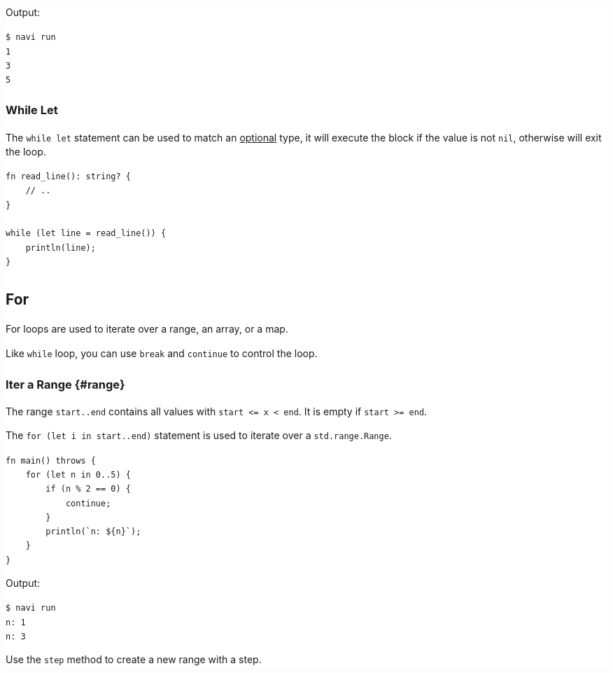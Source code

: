 Output:

```shell
$ navi run
1
3
5
```

### While Let

The `while let` statement can be used to match an [optional] type, it will execute the block if the value is not `nil`, otherwise will exit the loop.

```nv,ignore
fn read_line(): string? {
    // ..
}

while (let line = read_line()) {
    println(line);
}
```

## For

For loops are used to iterate over a range, an array, or a map.

Like `while` loop, you can use `break` and `continue` to control the loop.

### Iter a Range {#range}

The range `start..end` contains all values with `start <= x < end`. It is empty if `start >= end`.

The `for (let i in start..end)` statement is used to iterate over a `std.range.Range`.

```nv,no_run
fn main() throws {
    for (let n in 0..5) {
        if (n % 2 == 0) {
            continue;
        }
        println(`n: ${n}`);
    }
}
```

Output:

```shell
$ navi run
n: 1
n: 3
```

Use the `step` method to create a new range with a step.


[Primitive Types]: #primitive-types
[Use]: #use
[Intergers]: #int
[int]: #int
[string]: #string
[Floats]: #float
[float]: #float
[char]: #chars
[optional]: #optional
[bool]: #bool
[String interpolation]: #string-interpolation
[identifier]: #identifier
[identifiers]: #identifier
[values]: #value
[value]: #value
[block]: #block
[expression]: #expression
[Positional Arguments arguments]: #positional-arguments
[Keyword Arguments]: #keyword-arguments
[Kw Argument]: #keyword-arguments
[Arbitrary Arguments]: #arbitrary-arguments
[while]: #while
[loop]: #loop
[for]: #for
[switch]: #switch
[if]: #if
[channel]: #channel
[spawn]: #spawn
[unwrap || default]: #unwrap-or-default
[Unwrap or Default]: #unwrap-or-default
[Concurrency is NOT Parallelism]: https://ics.uci.edu/~rickl/courses/ics-h197/2014-fq-h197/talk-Wu-Concurrency-is-NOT-parallelism.pdf
[Error]: #error
[Type Alias]: #type-alias
[Defer]: #defer
[new type]: #new-type